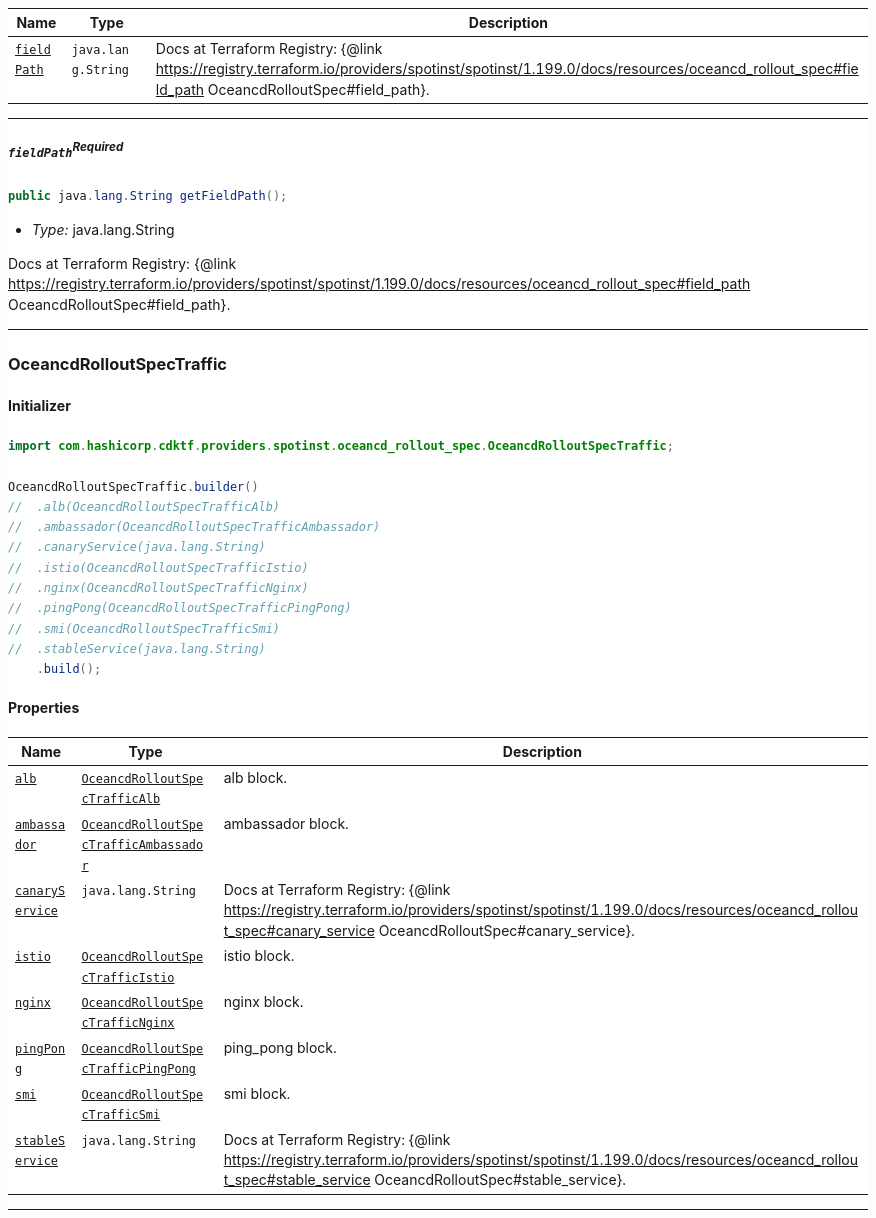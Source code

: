 | **Name** | **Type** | **Description** |
| --- | --- | --- |
| <code><a href="#@cdktf/provider-spotinst.oceancdRolloutSpec.OceancdRolloutSpecStrategyArgsValueFromFieldRef.property.fieldPath">fieldPath</a></code> | <code>java.lang.String</code> | Docs at Terraform Registry: {@link https://registry.terraform.io/providers/spotinst/spotinst/1.199.0/docs/resources/oceancd_rollout_spec#field_path OceancdRolloutSpec#field_path}. |

---

##### `fieldPath`<sup>Required</sup> <a name="fieldPath" id="@cdktf/provider-spotinst.oceancdRolloutSpec.OceancdRolloutSpecStrategyArgsValueFromFieldRef.property.fieldPath"></a>

```java
public java.lang.String getFieldPath();
```

- *Type:* java.lang.String

Docs at Terraform Registry: {@link https://registry.terraform.io/providers/spotinst/spotinst/1.199.0/docs/resources/oceancd_rollout_spec#field_path OceancdRolloutSpec#field_path}.

---

### OceancdRolloutSpecTraffic <a name="OceancdRolloutSpecTraffic" id="@cdktf/provider-spotinst.oceancdRolloutSpec.OceancdRolloutSpecTraffic"></a>

#### Initializer <a name="Initializer" id="@cdktf/provider-spotinst.oceancdRolloutSpec.OceancdRolloutSpecTraffic.Initializer"></a>

```java
import com.hashicorp.cdktf.providers.spotinst.oceancd_rollout_spec.OceancdRolloutSpecTraffic;

OceancdRolloutSpecTraffic.builder()
//  .alb(OceancdRolloutSpecTrafficAlb)
//  .ambassador(OceancdRolloutSpecTrafficAmbassador)
//  .canaryService(java.lang.String)
//  .istio(OceancdRolloutSpecTrafficIstio)
//  .nginx(OceancdRolloutSpecTrafficNginx)
//  .pingPong(OceancdRolloutSpecTrafficPingPong)
//  .smi(OceancdRolloutSpecTrafficSmi)
//  .stableService(java.lang.String)
    .build();
```

#### Properties <a name="Properties" id="Properties"></a>

| **Name** | **Type** | **Description** |
| --- | --- | --- |
| <code><a href="#@cdktf/provider-spotinst.oceancdRolloutSpec.OceancdRolloutSpecTraffic.property.alb">alb</a></code> | <code><a href="#@cdktf/provider-spotinst.oceancdRolloutSpec.OceancdRolloutSpecTrafficAlb">OceancdRolloutSpecTrafficAlb</a></code> | alb block. |
| <code><a href="#@cdktf/provider-spotinst.oceancdRolloutSpec.OceancdRolloutSpecTraffic.property.ambassador">ambassador</a></code> | <code><a href="#@cdktf/provider-spotinst.oceancdRolloutSpec.OceancdRolloutSpecTrafficAmbassador">OceancdRolloutSpecTrafficAmbassador</a></code> | ambassador block. |
| <code><a href="#@cdktf/provider-spotinst.oceancdRolloutSpec.OceancdRolloutSpecTraffic.property.canaryService">canaryService</a></code> | <code>java.lang.String</code> | Docs at Terraform Registry: {@link https://registry.terraform.io/providers/spotinst/spotinst/1.199.0/docs/resources/oceancd_rollout_spec#canary_service OceancdRolloutSpec#canary_service}. |
| <code><a href="#@cdktf/provider-spotinst.oceancdRolloutSpec.OceancdRolloutSpecTraffic.property.istio">istio</a></code> | <code><a href="#@cdktf/provider-spotinst.oceancdRolloutSpec.OceancdRolloutSpecTrafficIstio">OceancdRolloutSpecTrafficIstio</a></code> | istio block. |
| <code><a href="#@cdktf/provider-spotinst.oceancdRolloutSpec.OceancdRolloutSpecTraffic.property.nginx">nginx</a></code> | <code><a href="#@cdktf/provider-spotinst.oceancdRolloutSpec.OceancdRolloutSpecTrafficNginx">OceancdRolloutSpecTrafficNginx</a></code> | nginx block. |
| <code><a href="#@cdktf/provider-spotinst.oceancdRolloutSpec.OceancdRolloutSpecTraffic.property.pingPong">pingPong</a></code> | <code><a href="#@cdktf/provider-spotinst.oceancdRolloutSpec.OceancdRolloutSpecTrafficPingPong">OceancdRolloutSpecTrafficPingPong</a></code> | ping_pong block. |
| <code><a href="#@cdktf/provider-spotinst.oceancdRolloutSpec.OceancdRolloutSpecTraffic.property.smi">smi</a></code> | <code><a href="#@cdktf/provider-spotinst.oceancdRolloutSpec.OceancdRolloutSpecTrafficSmi">OceancdRolloutSpecTrafficSmi</a></code> | smi block. |
| <code><a href="#@cdktf/provider-spotinst.oceancdRolloutSpec.OceancdRolloutSpecTraffic.property.stableService">stableService</a></code> | <code>java.lang.String</code> | Docs at Terraform Registry: {@link https://registry.terraform.io/providers/spotinst/spotinst/1.199.0/docs/resources/oceancd_rollout_spec#stable_service OceancdRolloutSpec#stable_service}. |

---